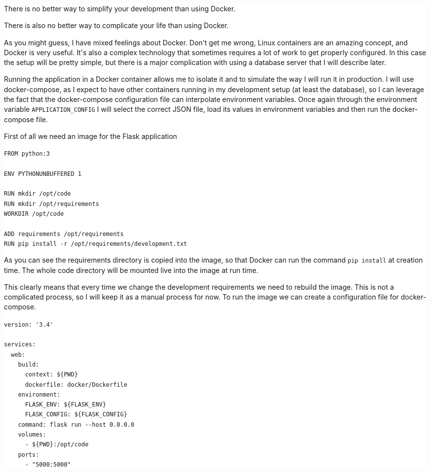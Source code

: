There is no better way to simplify your development than using Docker.

There is also no better way to complicate your life than using Docker.

As you might guess, I have mixed feelings about Docker. Don't get me wrong, Linux containers are an amazing concept, and Docker is very useful. It's also a complex technology that sometimes requires a lot of work to get properly configured. In this case the setup will be pretty simple, but there is a major complication with using a database server that I will describe later.

Running the application in a Docker container allows me to isolate it and to simulate the way I will run it in production. I will use docker-compose, as I expect to have other containers running in my development setup (at least the database), so I can leverage the fact that the docker-compose configuration file can interpolate environment variables. Once again through the environment variable `APPLICATION_CONFIG` I will select the correct JSON file, load its values in environment variables and then run the docker-compose file.

First of all we need an image for the Flask application

``` { .Dockerfile filename="docker/Dockerfile" }
FROM python:3

ENV PYTHONUNBUFFERED 1

RUN mkdir /opt/code
RUN mkdir /opt/requirements
WORKDIR /opt/code

ADD requirements /opt/requirements
RUN pip install -r /opt/requirements/development.txt
```

As you can see the requirements directory is copied into the image, so that Docker can run the command `pip install` at creation time. The whole code directory will be mounted live into the image at run time.

This clearly means that every time we change the development requirements we need to rebuild the image. This is not a complicated process, so I will keep it as a manual process for now. To run the image we can create a configuration file for docker-compose.

``` { .yaml filename="docker/development.yml" }
version: '3.4'

services:
  web:
    build:
      context: ${PWD}
      dockerfile: docker/Dockerfile
    environment:
      FLASK_ENV: ${FLASK_ENV}
      FLASK_CONFIG: ${FLASK_CONFIG}
    command: flask run --host 0.0.0.0
    volumes:
      - ${PWD}:/opt/code
    ports:
      - "5000:5000"
```
